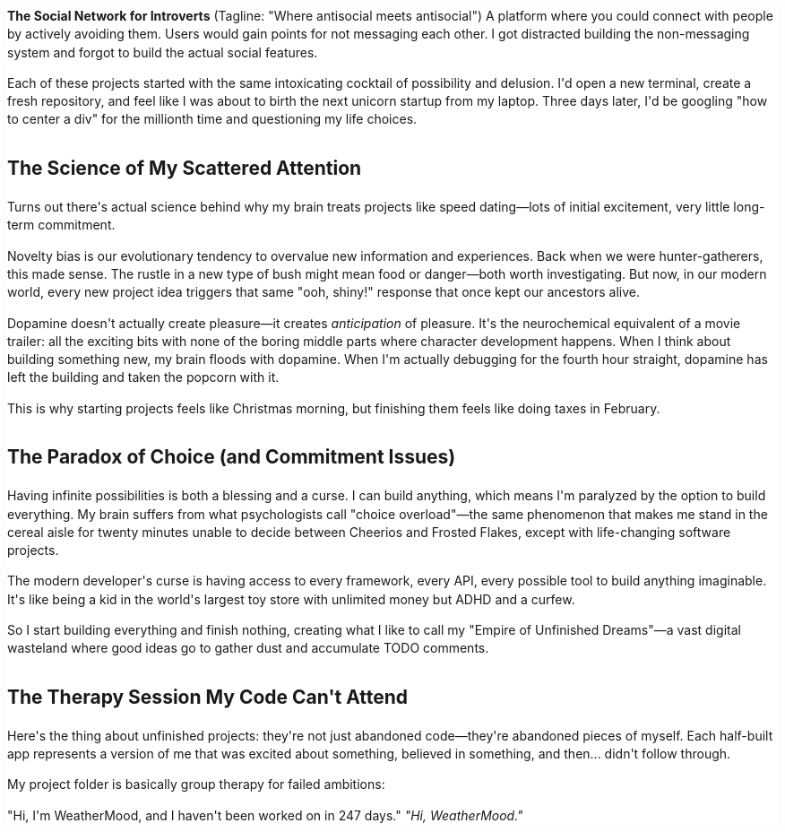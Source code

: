 **The Social Network for Introverts** (Tagline: "Where antisocial meets antisocial")
A platform where you could connect with people by actively avoiding them. Users would gain points for not messaging each other. I got distracted building the non-messaging system and forgot to build the actual social features.

Each of these projects started with the same intoxicating cocktail of possibility and delusion. I'd open a new terminal, create a fresh repository, and feel like I was about to birth the next unicorn startup from my laptop. Three days later, I'd be googling "how to center a div" for the millionth time and questioning my life choices.

## The Science of My Scattered Attention

Turns out there's actual science behind why my brain treats projects like speed dating—lots of initial excitement, very little long-term commitment.

Novelty bias is our evolutionary tendency to overvalue new information and experiences. Back when we were hunter-gatherers, this made sense. The rustle in a new type of bush might mean food or danger—both worth investigating. But now, in our modern world, every new project idea triggers that same "ooh, shiny!" response that once kept our ancestors alive.

Dopamine doesn't actually create pleasure—it creates *anticipation* of pleasure. It's the neurochemical equivalent of a movie trailer: all the exciting bits with none of the boring middle parts where character development happens. When I think about building something new, my brain floods with dopamine. When I'm actually debugging for the fourth hour straight, dopamine has left the building and taken the popcorn with it.

This is why starting projects feels like Christmas morning, but finishing them feels like doing taxes in February.

## The Paradox of Choice (and Commitment Issues)

Having infinite possibilities is both a blessing and a curse. I can build anything, which means I'm paralyzed by the option to build everything. My brain suffers from what psychologists call "choice overload"—the same phenomenon that makes me stand in the cereal aisle for twenty minutes unable to decide between Cheerios and Frosted Flakes, except with life-changing software projects.

The modern developer's curse is having access to every framework, every API, every possible tool to build anything imaginable. It's like being a kid in the world's largest toy store with unlimited money but ADHD and a curfew.

So I start building everything and finish nothing, creating what I like to call my "Empire of Unfinished Dreams"—a vast digital wasteland where good ideas go to gather dust and accumulate TODO comments.

## The Therapy Session My Code Can't Attend

Here's the thing about unfinished projects: they're not just abandoned code—they're abandoned pieces of myself. Each half-built app represents a version of me that was excited about something, believed in something, and then... didn't follow through.

My project folder is basically group therapy for failed ambitions:

"Hi, I'm WeatherMood, and I haven't been worked on in 247 days."
*"Hi, WeatherMood."*
